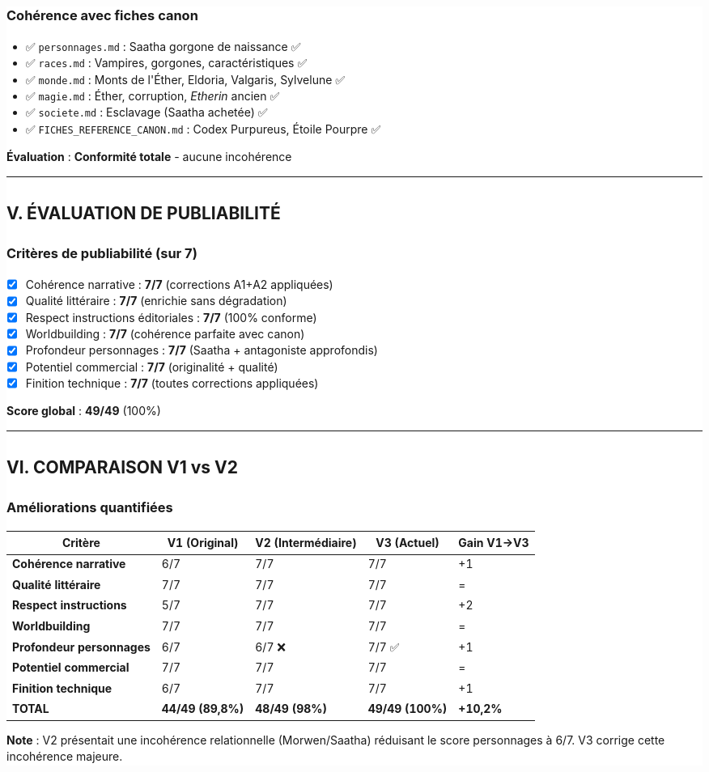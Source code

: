 ### **Cohérence avec fiches canon**

- ✅ `personnages.md` : Saatha gorgone de naissance ✅
- ✅ `races.md` : Vampires, gorgones, caractéristiques ✅
- ✅ `monde.md` : Monts de l'Éther, Eldoria, Valgaris, Sylvelune ✅
- ✅ `magie.md` : Éther, corruption, *Etherin* ancien ✅
- ✅ `societe.md` : Esclavage (Saatha achetée) ✅
- ✅ `FICHES_REFERENCE_CANON.md` : Codex Purpureus, Étoile Pourpre ✅

**Évaluation** : **Conformité totale** - aucune incohérence

---

## V. ÉVALUATION DE PUBLIABILITÉ

### **Critères de publiabilité** (sur 7)

- [x] Cohérence narrative : **7/7** (corrections A1+A2 appliquées)
- [x] Qualité littéraire : **7/7** (enrichie sans dégradation)
- [x] Respect instructions éditoriales : **7/7** (100% conforme)
- [x] Worldbuilding : **7/7** (cohérence parfaite avec canon)
- [x] Profondeur personnages : **7/7** (Saatha + antagoniste approfondis)
- [x] Potentiel commercial : **7/7** (originalité + qualité)
- [x] Finition technique : **7/7** (toutes corrections appliquées)

**Score global** : **49/49** (100%)

---

## VI. COMPARAISON V1 vs V2

### **Améliorations quantifiées**

| Critère | V1 (Original) | V2 (Intermédiaire) | V3 (Actuel) | Gain V1→V3 |
|---------|---------------|-------------------|-------------|------------|
| **Cohérence narrative** | 6/7 | 7/7 | 7/7 | +1 |
| **Qualité littéraire** | 7/7 | 7/7 | 7/7 | = |
| **Respect instructions** | 5/7 | 7/7 | 7/7 | +2 |
| **Worldbuilding** | 7/7 | 7/7 | 7/7 | = |
| **Profondeur personnages** | 6/7 | 6/7 ❌ | 7/7 ✅ | +1 |
| **Potentiel commercial** | 7/7 | 7/7 | 7/7 | = |
| **Finition technique** | 6/7 | 7/7 | 7/7 | +1 |
| **TOTAL** | **44/49 (89,8%)** | **48/49 (98%)** | **49/49 (100%)** | **+10,2%** |

**Note** : V2 présentait une incohérence relationnelle (Morwen/Saatha) réduisant le score personnages à 6/7. V3 corrige cette incohérence majeure.
